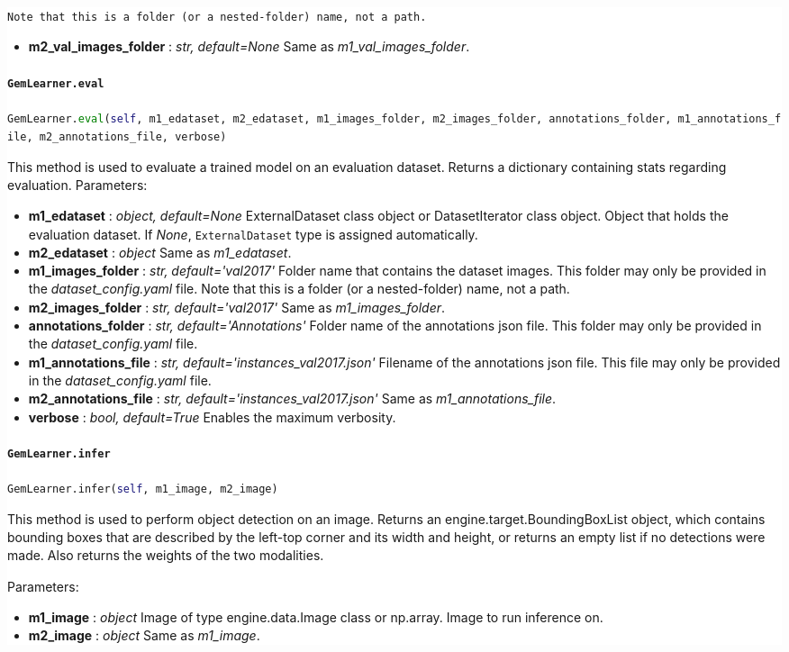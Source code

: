     Note that this is a folder (or a nested-folder) name, not a path.
- **m2_val_images_folder** : *str, default=None*
    Same as *m1_val_images_folder*.

#### `GemLearner.eval`
```python
GemLearner.eval(self, m1_edataset, m2_edataset, m1_images_folder, m2_images_folder, annotations_folder, m1_annotations_file, m2_annotations_file, verbose)
```

This method is used to evaluate a trained model on an evaluation dataset.
Returns a dictionary containing stats regarding evaluation.
Parameters:
- **m1_edataset** : *object, default=None*
    ExternalDataset class object or DatasetIterator class object.
    Object that holds the evaluation dataset.
    If *None*, `ExternalDataset` type is assigned automatically.
- **m2_edataset** : *object*
    Same as *m1_edataset*.
- **m1_images_folder** : *str, default='val2017'*
    Folder name that contains the dataset images.
    This folder may only be provided in the *dataset_config.yaml* file.
    Note that this is a folder (or a nested-folder) name, not a path.
- **m2_images_folder** : *str, default='val2017'*
    Same as *m1_images_folder*.
- **annotations_folder** : *str, default='Annotations'*
    Folder name of the annotations json file.
    This folder may only be provided in the *dataset_config.yaml* file.
- **m1_annotations_file** : *str, default='instances_val2017.json'*
    Filename of the annotations json file.
    This file may only be provided in the *dataset_config.yaml* file.
- **m2_annotations_file** : *str, default='instances_val2017.json'*
    Same as *m1_annotations_file*.
- **verbose** : *bool, default=True*
    Enables the maximum verbosity.

#### `GemLearner.infer`
```python
GemLearner.infer(self, m1_image, m2_image)
```

This method is used to perform object detection on an image.
Returns an engine.target.BoundingBoxList object, which contains bounding boxes that are described by the left-top corner
and its width and height, or returns an empty list if no detections were made.
Also returns the weights of the two modalities.

Parameters:
- **m1_image** : *object*
    Image of type engine.data.Image class or np.array.
    Image to run inference on.
- **m2_image** : *object*
    Same as *m1_image*.
